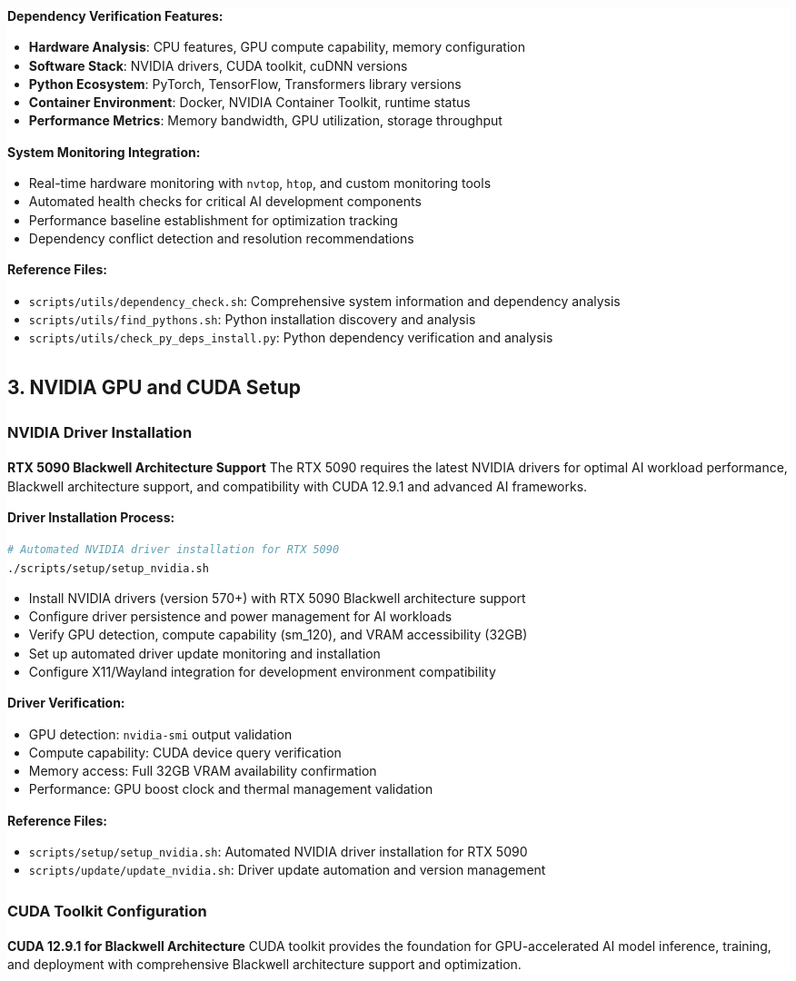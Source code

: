 **Dependency Verification Features:**
- **Hardware Analysis**: CPU features, GPU compute capability, memory configuration
- **Software Stack**: NVIDIA drivers, CUDA toolkit, cuDNN versions
- **Python Ecosystem**: PyTorch, TensorFlow, Transformers library versions
- **Container Environment**: Docker, NVIDIA Container Toolkit, runtime status
- **Performance Metrics**: Memory bandwidth, GPU utilization, storage throughput

**System Monitoring Integration:**
- Real-time hardware monitoring with `nvtop`, `htop`, and custom monitoring tools
- Automated health checks for critical AI development components
- Performance baseline establishment for optimization tracking
- Dependency conflict detection and resolution recommendations

**Reference Files:**
- `scripts/utils/dependency_check.sh`: Comprehensive system information and dependency analysis
- `scripts/utils/find_pythons.sh`: Python installation discovery and analysis
- `scripts/utils/check_py_deps_install.py`: Python dependency verification and analysis

## 3. NVIDIA GPU and CUDA Setup

### NVIDIA Driver Installation

**RTX 5090 Blackwell Architecture Support**
The RTX 5090 requires the latest NVIDIA drivers for optimal AI workload performance, Blackwell architecture support, and compatibility with CUDA 12.9.1 and advanced AI frameworks.

**Driver Installation Process:**
```bash
# Automated NVIDIA driver installation for RTX 5090
./scripts/setup/setup_nvidia.sh
```
- Install NVIDIA drivers (version 570+) with RTX 5090 Blackwell architecture support
- Configure driver persistence and power management for AI workloads
- Verify GPU detection, compute capability (sm_120), and VRAM accessibility (32GB)
- Set up automated driver update monitoring and installation
- Configure X11/Wayland integration for development environment compatibility

**Driver Verification:**
- GPU detection: `nvidia-smi` output validation
- Compute capability: CUDA device query verification
- Memory access: Full 32GB VRAM availability confirmation
- Performance: GPU boost clock and thermal management validation

**Reference Files:**
- `scripts/setup/setup_nvidia.sh`: Automated NVIDIA driver installation for RTX 5090
- `scripts/update/update_nvidia.sh`: Driver update automation and version management


### CUDA Toolkit Configuration

**CUDA 12.9.1 for Blackwell Architecture**
CUDA toolkit provides the foundation for GPU-accelerated AI model inference, training, and deployment with comprehensive Blackwell architecture support and optimization.
